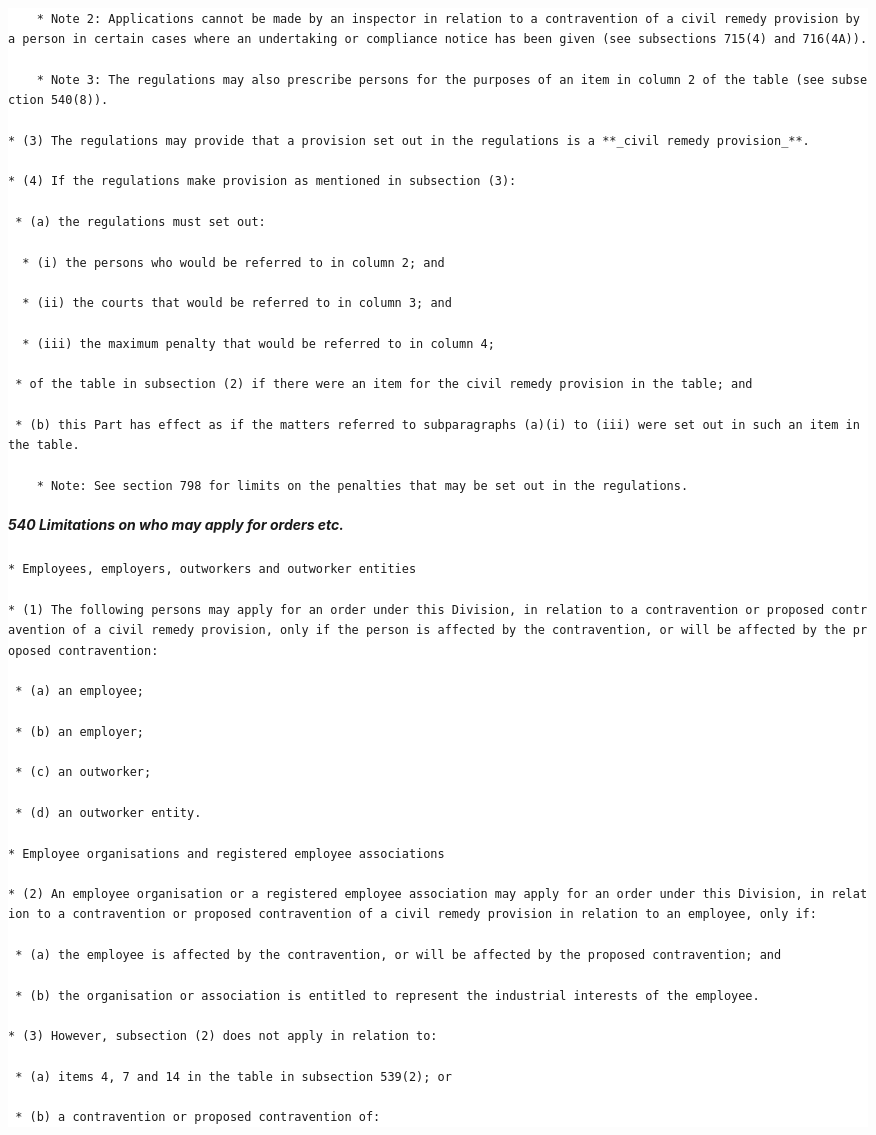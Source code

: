         * Note 2: Applications cannot be made by an inspector in relation to a contravention of a civil remedy provision by a person in certain cases where an undertaking or compliance notice has been given (see subsections 715(4) and 716(4A)).

        * Note 3: The regulations may also prescribe persons for the purposes of an item in column 2 of the table (see subsection 540(8)).

    * (3) The regulations may provide that a provision set out in the regulations is a **_civil remedy provision_**.

    * (4) If the regulations make provision as mentioned in subsection (3):

     * (a) the regulations must set out:

      * (i) the persons who would be referred to in column 2; and

      * (ii) the courts that would be referred to in column 3; and

      * (iii) the maximum penalty that would be referred to in column 4;

     * of the table in subsection (2) if there were an item for the civil remedy provision in the table; and

     * (b) this Part has effect as if the matters referred to subparagraphs (a)(i) to (iii) were set out in such an item in the table.

        * Note: See section 798 for limits on the penalties that may be set out in the regulations.

##### 540  Limitations on who may apply for orders etc.

    * Employees, employers, outworkers and outworker entities

    * (1) The following persons may apply for an order under this Division, in relation to a contravention or proposed contravention of a civil remedy provision, only if the person is affected by the contravention, or will be affected by the proposed contravention:

     * (a) an employee;

     * (b) an employer;

     * (c) an outworker;

     * (d) an outworker entity.

    * Employee organisations and registered employee associations

    * (2) An employee organisation or a registered employee association may apply for an order under this Division, in relation to a contravention or proposed contravention of a civil remedy provision in relation to an employee, only if:

     * (a) the employee is affected by the contravention, or will be affected by the proposed contravention; and

     * (b) the organisation or association is entitled to represent the industrial interests of the employee.

    * (3) However, subsection (2) does not apply in relation to:

     * (a) items 4, 7 and 14 in the table in subsection 539(2); or

     * (b) a contravention or proposed contravention of:
